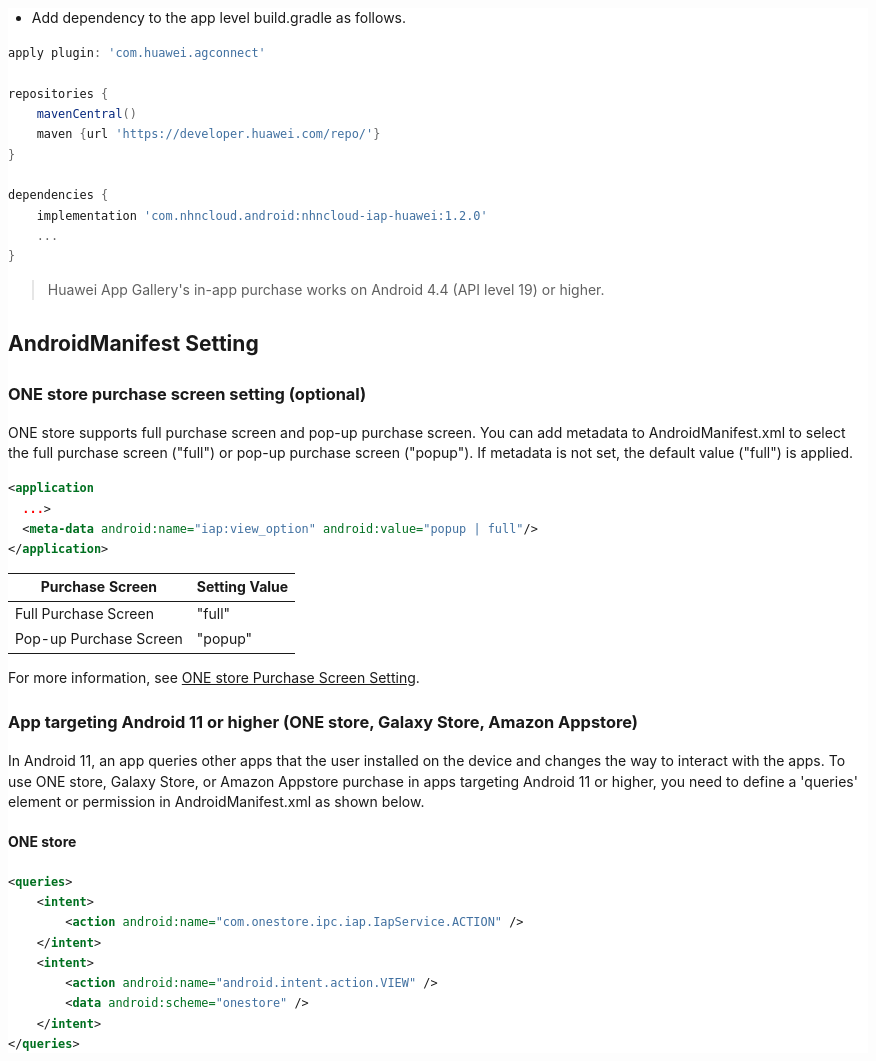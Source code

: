 - Add dependency to the app level build.gradle as follows.

```groovy
apply plugin: 'com.huawei.agconnect'

repositories {
    mavenCentral()
    maven {url 'https://developer.huawei.com/repo/'}
}

dependencies {
    implementation 'com.nhncloud.android:nhncloud-iap-huawei:1.2.0'
    ...
}
```

> Huawei App Gallery's in-app purchase works on Android 4.4 (API level 19) or higher.

## AndroidManifest Setting

### ONE store purchase screen setting (optional)

ONE store supports full purchase screen and pop-up purchase screen.
You can add metadata to AndroidManifest.xml to select the full purchase screen ("full") or pop-up purchase screen ("popup").
If metadata is not set, the default value ("full") is applied.

```xml
<application
  ...>
  <meta-data android:name="iap:view_option" android:value="popup | full"/>
</application>
```

| Purchase Screen | Setting Value |
| -- | -- |
| Full Purchase Screen | "full" |
| Pop-up Purchase Screen | "popup" |

For more information, see [ONE store Purchase Screen Setting](https://dev.onestore.co.kr/devpoc/reference/view/Tools).

### App targeting Android 11 or higher (ONE store, Galaxy Store, Amazon Appstore)

In Android 11, an app queries other apps that the user installed on the device and changes the way to interact with the apps.
To use ONE store, Galaxy Store, or Amazon Appstore purchase in apps targeting Android 11 or higher, you need to define a 'queries' element or permission in AndroidManifest.xml as shown below.

#### ONE store

```xml
<queries>
    <intent>
        <action android:name="com.onestore.ipc.iap.IapService.ACTION" />
    </intent>
    <intent>
        <action android:name="android.intent.action.VIEW" />
        <data android:scheme="onestore" />
    </intent>
</queries>
```

